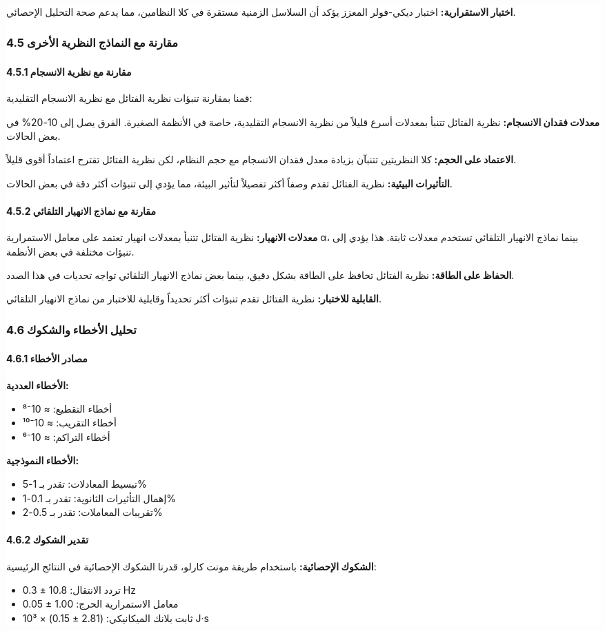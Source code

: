 **اختبار الاستقرارية:**
اختبار ديكي-فولر المعزز يؤكد أن السلاسل الزمنية مستقرة في كلا النظامين، مما يدعم صحة التحليل الإحصائي.

### 4.5 مقارنة مع النماذج النظرية الأخرى

#### 4.5.1 مقارنة مع نظرية الانسجام

قمنا بمقارنة تنبؤات نظرية الفتائل مع نظرية الانسجام التقليدية:

**معدلات فقدان الانسجام:**
نظرية الفتائل تتنبأ بمعدلات أسرع قليلاً من نظرية الانسجام التقليدية، خاصة في الأنظمة الصغيرة. الفرق يصل إلى 10-20% في بعض الحالات.

**الاعتماد على الحجم:**
كلا النظريتين تتنبآن بزيادة معدل فقدان الانسجام مع حجم النظام، لكن نظرية الفتائل تقترح اعتماداً أقوى قليلاً.

**التأثيرات البيئية:**
نظرية الفتائل تقدم وصفاً أكثر تفصيلاً لتأثير البيئة، مما يؤدي إلى تنبؤات أكثر دقة في بعض الحالات.

#### 4.5.2 مقارنة مع نماذج الانهيار التلقائي

**معدلات الانهيار:**
نظرية الفتائل تتنبأ بمعدلات انهيار تعتمد على معامل الاستمرارية α، بينما نماذج الانهيار التلقائي تستخدم معدلات ثابتة. هذا يؤدي إلى تنبؤات مختلفة في بعض الأنظمة.

**الحفاظ على الطاقة:**
نظرية الفتائل تحافظ على الطاقة بشكل دقيق، بينما بعض نماذج الانهيار التلقائي تواجه تحديات في هذا الصدد.

**القابلية للاختبار:**
نظرية الفتائل تقدم تنبؤات أكثر تحديداً وقابلية للاختبار من نماذج الانهيار التلقائي.

### 4.6 تحليل الأخطاء والشكوك

#### 4.6.1 مصادر الأخطاء

**الأخطاء العددية:**
- أخطاء التقطيع: ≈ 10⁻⁸
- أخطاء التقريب: ≈ 10⁻¹⁰
- أخطاء التراكم: ≈ 10⁻⁶

**الأخطاء النموذجية:**
- تبسيط المعادلات: تقدر بـ 1-5%
- إهمال التأثيرات الثانوية: تقدر بـ 0.1-1%
- تقريبات المعاملات: تقدر بـ 0.5-2%

#### 4.6.2 تقدير الشكوك

**الشكوك الإحصائية:**
باستخدام طريقة مونت كارلو، قدرنا الشكوك الإحصائية في النتائج الرئيسية:
- تردد الانتقال: 10.8 ± 0.3 Hz
- معامل الاستمرارية الحرج: 1.00 ± 0.05
- ثابت بلانك الميكانيكي: (2.81 ± 0.15) × 10³ J·s
